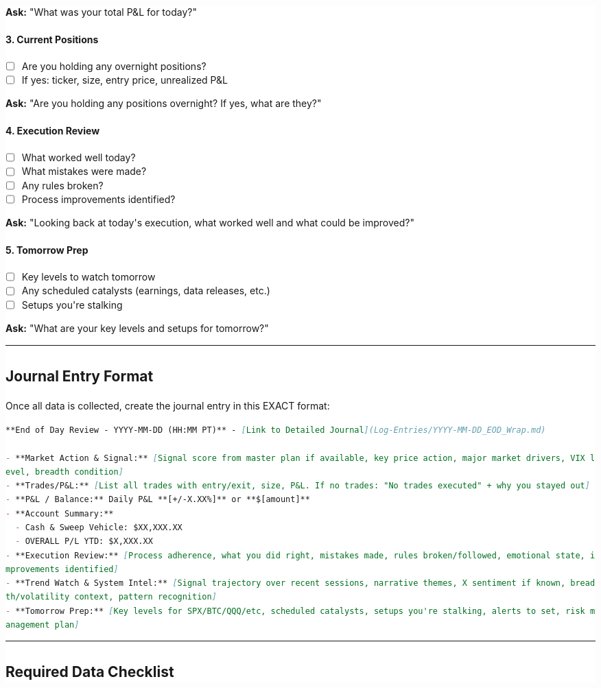 **Ask:** "What was your total P&L for today?"

#### 3. Current Positions
- [ ] Are you holding any overnight positions?
- [ ] If yes: ticker, size, entry price, unrealized P&L

**Ask:** "Are you holding any positions overnight? If yes, what are they?"

#### 4. Execution Review
- [ ] What worked well today?
- [ ] What mistakes were made?
- [ ] Any rules broken?
- [ ] Process improvements identified?

**Ask:** "Looking back at today's execution, what worked well and what could be improved?"

#### 5. Tomorrow Prep
- [ ] Key levels to watch tomorrow
- [ ] Any scheduled catalysts (earnings, data releases, etc.)
- [ ] Setups you're stalking

**Ask:** "What are your key levels and setups for tomorrow?"

---

## Journal Entry Format

Once all data is collected, create the journal entry in this EXACT format:

```markdown
**End of Day Review - YYYY-MM-DD (HH:MM PT)** - [Link to Detailed Journal](Log-Entries/YYYY-MM-DD_EOD_Wrap.md)

- **Market Action & Signal:** [Signal score from master plan if available, key price action, major market drivers, VIX level, breadth condition]
- **Trades/P&L:** [List all trades with entry/exit, size, P&L. If no trades: "No trades executed" + why you stayed out]
- **P&L / Balance:** Daily P&L **[+/-X.XX%]** or **$[amount]**
- **Account Summary:**
  - Cash & Sweep Vehicle: $XX,XXX.XX
  - OVERALL P/L YTD: $X,XXX.XX
- **Execution Review:** [Process adherence, what you did right, mistakes made, rules broken/followed, emotional state, improvements identified]
- **Trend Watch & System Intel:** [Signal trajectory over recent sessions, narrative themes, X sentiment if known, breadth/volatility context, pattern recognition]
- **Tomorrow Prep:** [Key levels for SPX/BTC/QQQ/etc, scheduled catalysts, setups you're stalking, alerts to set, risk management plan]
```

---

## Required Data Checklist
